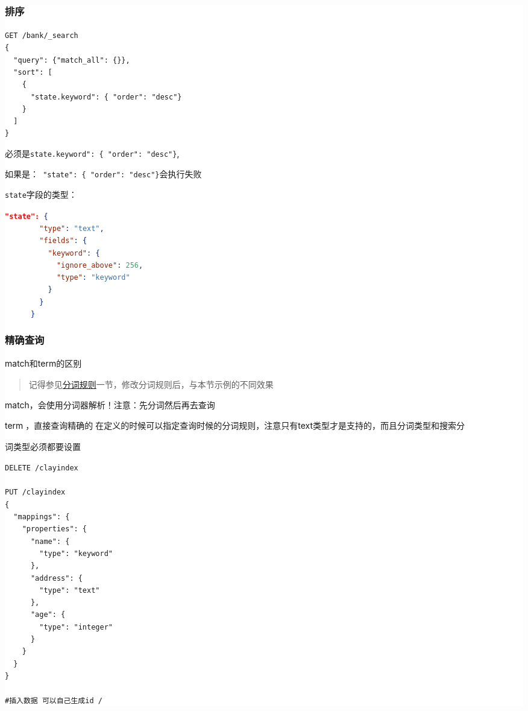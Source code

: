  

### 排序

```shell
GET /bank/_search
{
  "query": {"match_all": {}},
  "sort": [
    {
      "state.keyword": { "order": "desc"}
    }
  ]
}
```

必须是`state.keyword": { "order": "desc"}`,

如果是：` "state": { "order": "desc"}`会执行失败

`state`字段的类型：

```json
"state": {
        "type": "text",
        "fields": {
          "keyword": {
            "ignore_above": 256,
            "type": "keyword"
          }
        }
      }
```





### 精确查询

match和term的区别 

>  记得参见[分词规则]()一节，修改分词规则后，与本节示例的不同效果

match，会使用分词器解析！注意：先分词然后再去查询 

term ，直接查询精确的 在定义的时候可以指定查询时候的分词规则，注意只有text类型才是支持的，而且分词类型和搜索分 

词类型必须都要设置 

```shell
DELETE /clayindex

PUT /clayindex
{
  "mappings": {
    "properties": {
      "name": {
        "type": "keyword"
      },
      "address": {
        "type": "text"
      },
      "age": {
        "type": "integer"
      }
    }
  }
}

#插入数据 可以自己生成id /
```